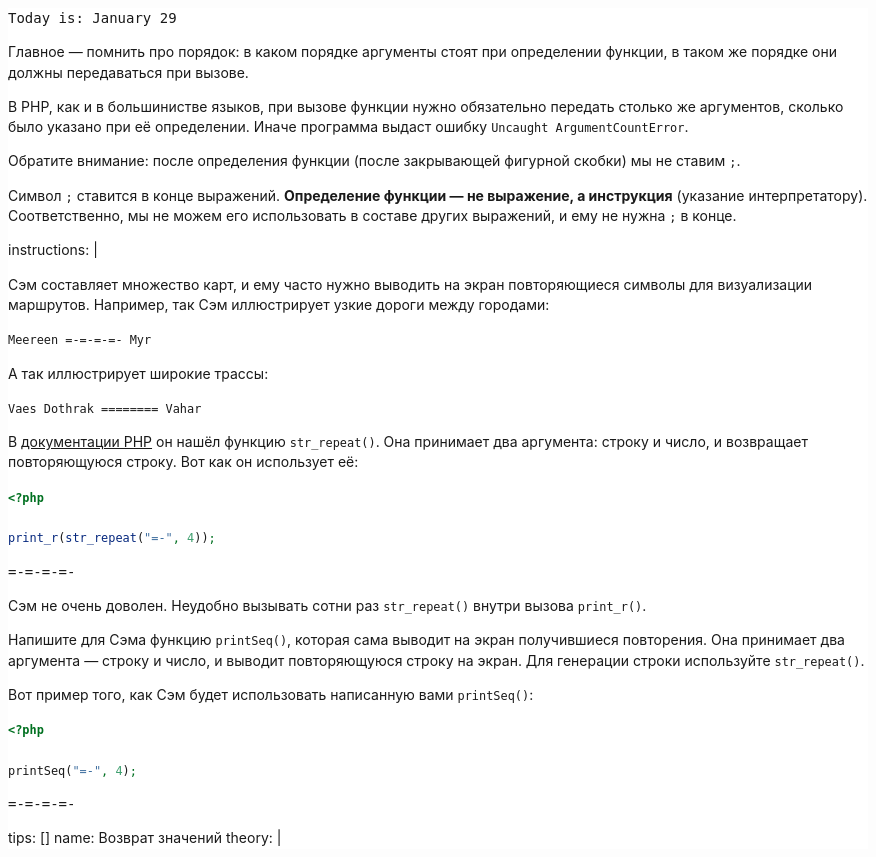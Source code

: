   <pre class='hexlet-basics-output'>Today is: January 29</pre>

  Главное — помнить про порядок: в каком порядке аргументы стоят при определении функции, в таком же порядке они должны передаваться при вызове.

  В PHP, как и в большинистве языков, при вызове функции нужно обязательно передать столько же аргументов, сколько было указано при её определении. Иначе программа выдаст ошибку `Uncaught ArgumentCountError`.

  Обратите внимание: после определения функции (после закрывающей фигурной скобки) мы не ставим `;`.

  Символ `;` ставится в конце выражений. **Определение функции — не выражение, а инструкция** (указание интерпретатору). Соответственно, мы не можем его использовать в составе других выражений, и ему не нужна `;` в конце.

instructions: |

  Сэм составляет множество карт, и ему часто нужно выводить на экран повторяющиеся символы для визуализации маршрутов. Например, так Сэм иллюстрирует узкие дороги между городами:

  ```
  Meereen =-=-=-=- Myr
  ```

  А так иллюстрирует широкие трассы:

  ```
  Vaes Dothrak ======== Vahar
  ```

  В [документации PHP](https://php.net/manual/ru/function.str-repeat.php) он нашёл функцию `str_repeat()`. Она принимает два аргумента: строку и число, и возвращает повторяющуюся строку. Вот как он использует её:

  ```php
  <?php

  print_r(str_repeat("=-", 4));
  ```

  <pre class='hexlet-basics-output'>=-=-=-=-</pre>

  Сэм не очень доволен. Неудобно вызывать сотни раз `str_repeat()` внутри вызова `print_r()`.

  Напишите для Сэма функцию `printSeq()`, которая сама выводит на экран получившиеся повторения. Она принимает два аргумента — строку и число, и выводит повторяющуюся строку на экран. Для генерации строки используйте `str_repeat()`.

  Вот пример того, как Сэм будет использовать написанную вами `printSeq()`:

  ```php
  <?php

  printSeq("=-", 4);
  ```

  <pre class='hexlet-basics-output'>=-=-=-=-</pre>

tips: []
name: Возврат значений
theory: |
